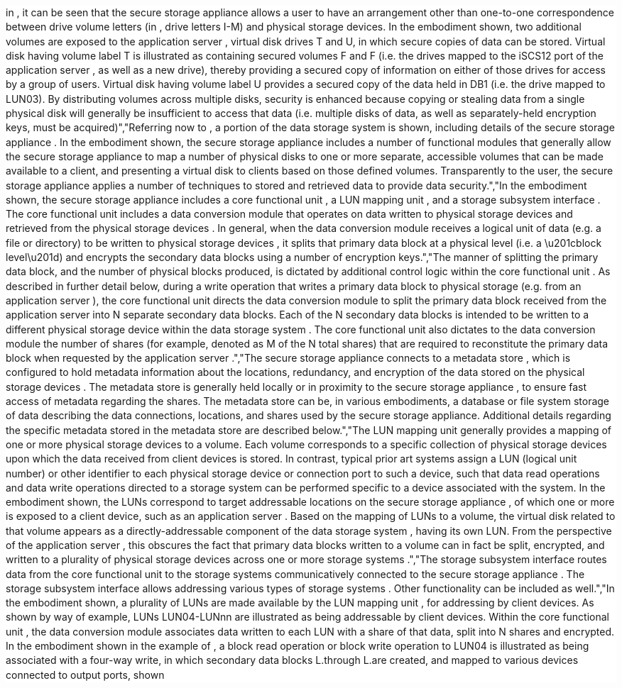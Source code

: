 in , it can be seen that the secure storage appliance  allows a user to have an arrangement other than one-to-one correspondence between drive volume letters (in , drive letters I-M) and physical storage devices. In the embodiment shown, two additional volumes are exposed to the application server , virtual disk drives T and U, in which secure copies of data can be stored. Virtual disk having volume label T is illustrated as containing secured volumes F and F (i.e. the drives mapped to the iSCS12 port of the application server , as well as a new drive), thereby providing a secured copy of information on either of those drives for access by a group of users. Virtual disk having volume label U provides a secured copy of the data held in DB1 (i.e. the drive mapped to LUN03). By distributing volumes across multiple disks, security is enhanced because copying or stealing data from a single physical disk will generally be insufficient to access that data (i.e. multiple disks of data, as well as separately-held encryption keys, must be acquired)","Referring now to , a portion of the data storage system  is shown, including details of the secure storage appliance . In the embodiment shown, the secure storage appliance  includes a number of functional modules that generally allow the secure storage appliance to map a number of physical disks to one or more separate, accessible volumes that can be made available to a client, and presenting a virtual disk to clients based on those defined volumes. Transparently to the user, the secure storage appliance applies a number of techniques to stored and retrieved data to provide data security.","In the embodiment shown, the secure storage appliance  includes a core functional unit , a LUN mapping unit , and a storage subsystem interface . The core functional unit  includes a data conversion module  that operates on data written to physical storage devices  and retrieved from the physical storage devices . In general, when the data conversion module  receives a logical unit of data (e.g. a file or directory) to be written to physical storage devices , it splits that primary data block at a physical level (i.e. a \u201cblock level\u201d) and encrypts the secondary data blocks using a number of encryption keys.","The manner of splitting the primary data block, and the number of physical blocks produced, is dictated by additional control logic within the core functional unit . As described in further detail below, during a write operation that writes a primary data block to physical storage (e.g. from an application server ), the core functional unit  directs the data conversion module  to split the primary data block received from the application server  into N separate secondary data blocks. Each of the N secondary data blocks is intended to be written to a different physical storage device  within the data storage system . The core functional unit  also dictates to the data conversion module  the number of shares (for example, denoted as M of the N total shares) that are required to reconstitute the primary data block when requested by the application server .","The secure storage appliance  connects to a metadata store , which is configured to hold metadata information about the locations, redundancy, and encryption of the data stored on the physical storage devices . The metadata store  is generally held locally or in proximity to the secure storage appliance , to ensure fast access of metadata regarding the shares. The metadata store  can be, in various embodiments, a database or file system storage of data describing the data connections, locations, and shares used by the secure storage appliance. Additional details regarding the specific metadata stored in the metadata store  are described below.","The LUN mapping unit  generally provides a mapping of one or more physical storage devices  to a volume. Each volume corresponds to a specific collection of physical storage devices  upon which the data received from client devices is stored. In contrast, typical prior art systems assign a LUN (logical unit number) or other identifier to each physical storage device or connection port to such a device, such that data read operations and data write operations directed to a storage system  can be performed specific to a device associated with the system. In the embodiment shown, the LUNs correspond to target addressable locations on the secure storage appliance , of which one or more is exposed to a client device, such as an application server . Based on the mapping of LUNs to a volume, the virtual disk related to that volume appears as a directly-addressable component of the data storage system , having its own LUN. From the perspective of the application server , this obscures the fact that primary data blocks written to a volume can in fact be split, encrypted, and written to a plurality of physical storage devices across one or more storage systems .","The storage subsystem interface  routes data from the core functional unit  to the storage systems  communicatively connected to the secure storage appliance . The storage subsystem interface  allows addressing various types of storage systems . Other functionality can be included as well.","In the embodiment shown, a plurality of LUNs are made available by the LUN mapping unit , for addressing by client devices. As shown by way of example, LUNs LUN04-LUNnn are illustrated as being addressable by client devices. Within the core functional unit , the data conversion module  associates data written to each LUN with a share of that data, split into N shares and encrypted. In the embodiment shown in the example of , a block read operation or block write operation to LUN04 is illustrated as being associated with a four-way write, in which secondary data blocks L.through L.are created, and mapped to various devices connected to output ports, shown